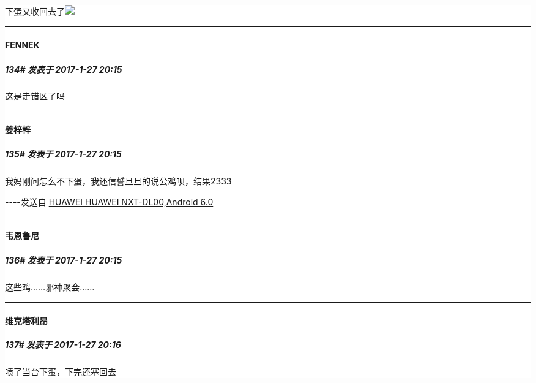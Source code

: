 


下蛋又收回去了<img src="https://static.saraba1st.com/image/smiley/normal/029.gif" referrerpolicy="no-referrer">







-----

####  FENNEK  
##### 134#       发表于 2017-1-27 20:15




这是走错区了吗







-----

####  姜梓梓  
##### 135#       发表于 2017-1-27 20:15




我妈刚问怎么不下蛋，我还信誓旦旦的说公鸡呗，结果2333


----发送自 [HUAWEI HUAWEI NXT-DL00,Android 6.0](http://stage1.5j4m.com/?1.21)







-----

####  韦恩鲁尼  
##### 136#       发表于 2017-1-27 20:15




这些鸡……邪神聚会……







-----

####  维克塔利昂  
##### 137#       发表于 2017-1-27 20:16




喷了当台下蛋，下完还塞回去
